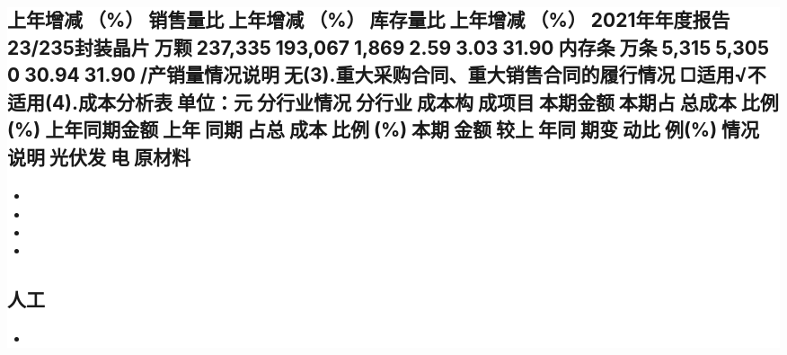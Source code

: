 上年增减
（%）
销售量比
上年增减
（%）
库存量比
上年增减
（%）
2021年年度报告
23/235封装晶片
万颗
237,335
193,067
1,869
2.59
3.03
31.90
内存条
万条
5,315
5,305
0
30.94
31.90
/产销量情况说明
无(3).重大采购合同、重大销售合同的履行情况
□适用√不适用(4).成本分析表
单位：元
分行业情况
分行业
成本构
成项目
本期金额
本期占
总成本
比例
(%)
上年同期金额
上年
同期
占总
成本
比例
(%)
本期
金额
较上
年同
期变
动比
例(%)
情况
说明
光伏发
电
原材料
-
-
-
-
-
人工
-
-